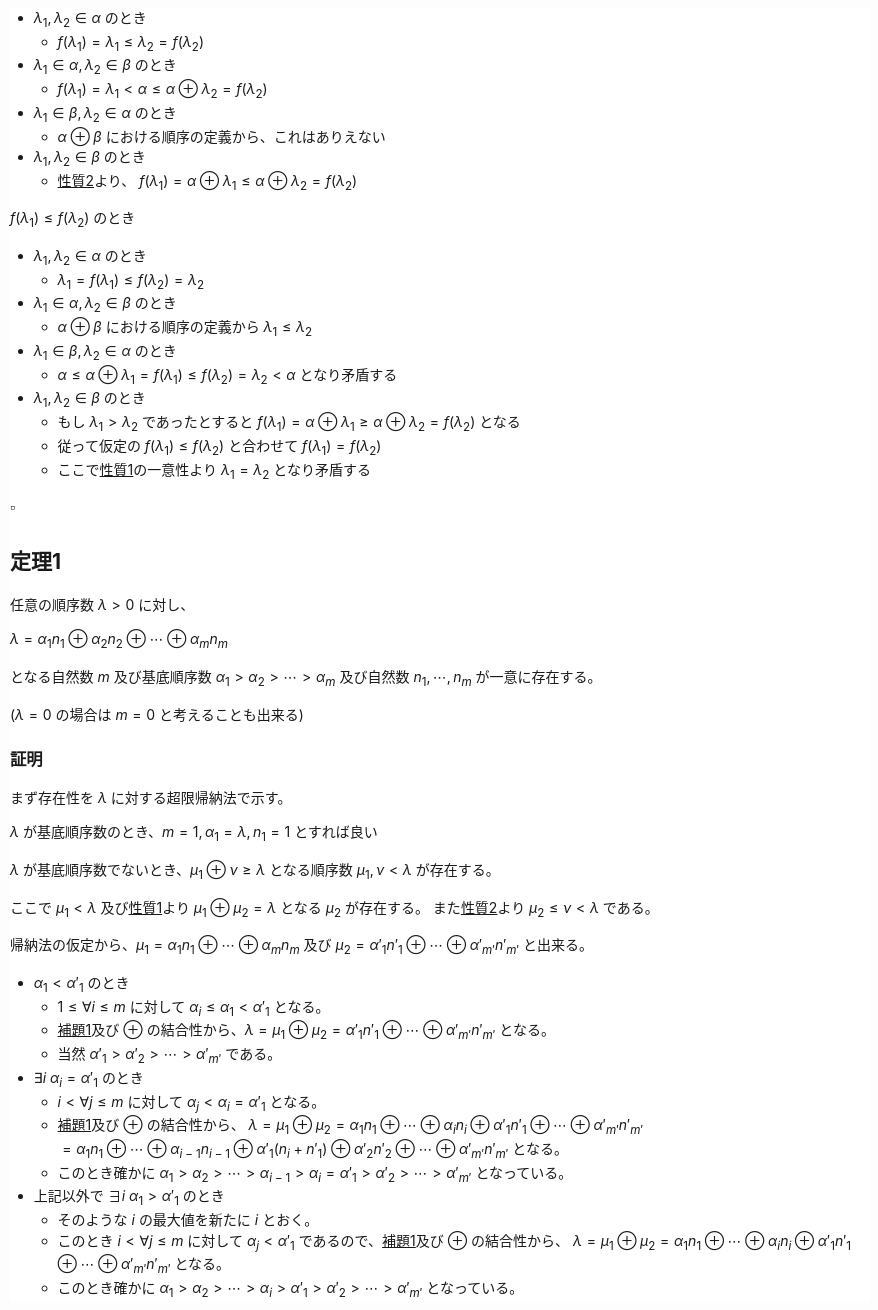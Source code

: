 - $λ_1, λ_2 ∈ α$ のとき
  - $f(λ_1) = λ_1 ≤ λ_2 = f(λ_2)$
- $λ_1 ∈ α, λ_2 ∈ β$ のとき
  - $f(λ_1) = λ_1 < α ≤ α ⊕ λ_2 = f(λ_2)$
- $λ_1 ∈ β, λ_2 ∈ α$ のとき
  - $α ⊕ β$ における順序の定義から、これはありえない
- $λ_1, λ_2 ∈ β$ のとき
  - [性質2](#性質2)より、 $f(λ_1) = α ⊕ λ_1 ≤ α ⊕ λ_2 = f(λ_2)$

$f(λ_1) ≤ f(λ_2)$ のとき

- $λ_1, λ_2 ∈ α$ のとき
  - $λ_1 = f(λ_1) ≤ f(λ_2) = λ_2$
- $λ_1 ∈ α, λ_2 ∈ β$ のとき　
  - $α ⊕ β$ における順序の定義から $λ_1 ≤ λ_2$
- $λ_1 ∈ β, λ_2 ∈ α$ のとき
  - $α ≤ α ⊕ λ_1 = f(λ_1) ≤ f(λ_2) = λ_2 < α$ となり矛盾する
- $λ_1, λ_2 ∈ β$ のとき
  - もし $λ_1 > λ_2$ であったとすると $f(λ_1) = α ⊕ λ_1 ≥ α ⊕ λ_2 = f(λ_2)$ となる
  - 従って仮定の $f(λ_1) ≤ f(λ_2)$ と合わせて $f(λ_1) = f(λ_2)$
  - ここで[性質1](#性質1)の一意性より $λ_1 = λ_2$ となり矛盾する

$\square$

## 定理1

任意の順序数 $λ > 0$ に対し、

$λ = α_1 n_1 ⊕ α_2 n_2 ⊕ \cdots ⊕ α_m n_m$

となる自然数 $m$ 及び基底順序数 $α_1 > α_2 > \cdots > α_m$ 及び自然数 $n_1, \cdots, n_m$ が一意に存在する。

($λ = 0$ の場合は $m = 0$ と考えることも出来る)

### 証明

まず存在性を $λ$ に対する超限帰納法で示す。

$λ$ が基底順序数のとき、$m = 1, α_1 = λ, n_1 = 1$ とすれば良い

$λ$ が基底順序数でないとき、$μ_1 ⊕ ν ≥ λ$ となる順序数 $μ_1, ν < λ$ が存在する。

ここで $μ_1 < λ$ 及び[性質1](#性質1)より $μ_1 ⊕ μ_2 = λ$ となる $μ_2$ が存在する。
また[性質2](#性質2)より $μ_2 ≤ ν < λ$ である。

帰納法の仮定から、$μ_1 = α_1 n_1 ⊕ \cdots ⊕ α_m n_m$ 及び $μ_2 =α'_1 n'_1 ⊕ \cdots ⊕ α'_{m'} n'_{m'}$ と出来る。

- $α_1 < α'_1$ のとき
  - $1 ≤ ∀i ≤ m$ に対して $α_i ≤ α_1 < α'_1$ となる。
  - [補題1](#補題1)及び $⊕$ の結合性から、$λ = μ_1 ⊕ μ_2 = α'_1 n'_1 ⊕ \cdots ⊕ α'_{m'} n'_{m'}$ となる。
  - 当然 $α'_1 > α'_2 > \cdots > α'_{m'}$ である。
- $∃i ~ α_i = α'_1$ のとき
  - $i < ∀j ≤ m$ に対して $α_j < α_i = α'_1$ となる。
  - [補題1](#補題1)及び $⊕$ の結合性から、
    $λ = μ_1 ⊕ μ_2 = α_1 n_1 ⊕ \cdots ⊕ α_i n_i ⊕ α'_1 n'_1 ⊕ \cdots ⊕ α'_{m'} n'_{m'}$<br>
    $= α_1 n_1 ⊕ \cdots ⊕ α_{i-1} n_{i-1} ⊕ α'_1 (n_i + n'_1) ⊕ α'_2 n'_2 ⊕ \cdots ⊕ α'_{m'} n'_{m'}$ となる。
  - このとき確かに $α_1 > α_2 > \cdots > α_{i-1} > α_i = α'_1 > α'_2 > \cdots > α'_{m'}$ となっている。
- 上記以外で $∃i ~ α_1 > α'_1$ のとき
  - そのような $i$ の最大値を新たに $i$ とおく。
  - このとき $i < ∀j ≤ m$ に対して $α_j < α'_1$ であるので、[補題1](#補題1)及び $⊕$ の結合性から、
    $λ = μ_1 ⊕ μ_2 = α_1 n_1 ⊕ \cdots ⊕ α_i n_i ⊕ α'_1 n'_1 ⊕ \cdots ⊕ α'_{m'} n'_{m'}$ となる。
  - このとき確かに $α_1 > α_2 > \cdots > α_i > α'_1 > α'_2 > \cdots > α'_{m'}$ となっている。
